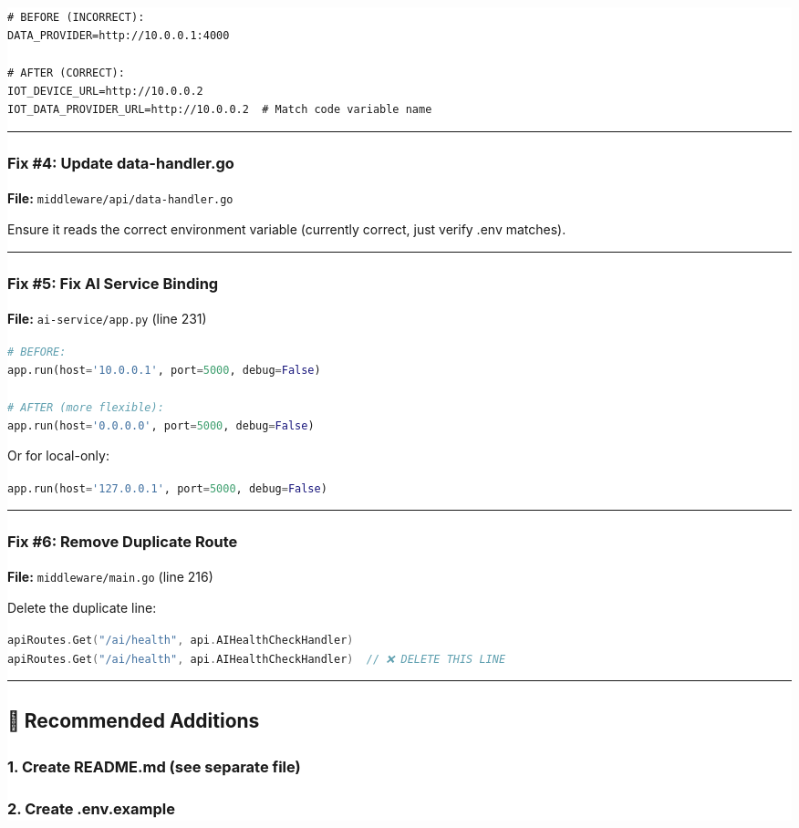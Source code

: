 ```properties
# BEFORE (INCORRECT):
DATA_PROVIDER=http://10.0.0.1:4000

# AFTER (CORRECT):
IOT_DEVICE_URL=http://10.0.0.2
IOT_DATA_PROVIDER_URL=http://10.0.0.2  # Match code variable name
```

---

### Fix #4: Update data-handler.go

**File:** `middleware/api/data-handler.go`

Ensure it reads the correct environment variable (currently correct, just verify .env matches).

---

### Fix #5: Fix AI Service Binding

**File:** `ai-service/app.py` (line 231)

```python
# BEFORE:
app.run(host='10.0.0.1', port=5000, debug=False)

# AFTER (more flexible):
app.run(host='0.0.0.0', port=5000, debug=False)
```

Or for local-only:
```python
app.run(host='127.0.0.1', port=5000, debug=False)
```

---

### Fix #6: Remove Duplicate Route

**File:** `middleware/main.go` (line 216)

Delete the duplicate line:
```go
apiRoutes.Get("/ai/health", api.AIHealthCheckHandler)
apiRoutes.Get("/ai/health", api.AIHealthCheckHandler)  // ❌ DELETE THIS LINE
```

---

## 📝 Recommended Additions

### 1. Create README.md (see separate file)

### 2. Create .env.example
